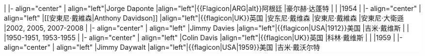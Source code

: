 |
|- align="center"
| align="left"|Jorge Daponte
|align="left"|{{Flagicon|ARG|alt}}阿根廷
|豪尔赫·达蓬特
|
|
|1954
|
|- align="center"
| align="left" |[[安東尼·戴維森|Anthony Davidson]]
|align="left"|{{flagicon|UK}}英国
|安东尼·戴维森
|安東尼·戴維森
|安東尼·大衛遜
|2002, 2005, 2007-2008
|
|- align="center"
| align="left" |Jimmy Davies
|align="left"|{{flagicon|USA|1912}}美国
|吉米·戴维斯
|
|
|1950-1951, 1953-1955
|
|- align="center"
| align="left" |Colin Davis
|align="left"|{{flagicon|UK}}英国
|科林·戴维斯
|
|
|1959
|
|- align="center"
| align="left" |Jimmy Daywalt
|align="left"|{{flagicon|USA|1959}}美国
|吉米·戴沃尔特